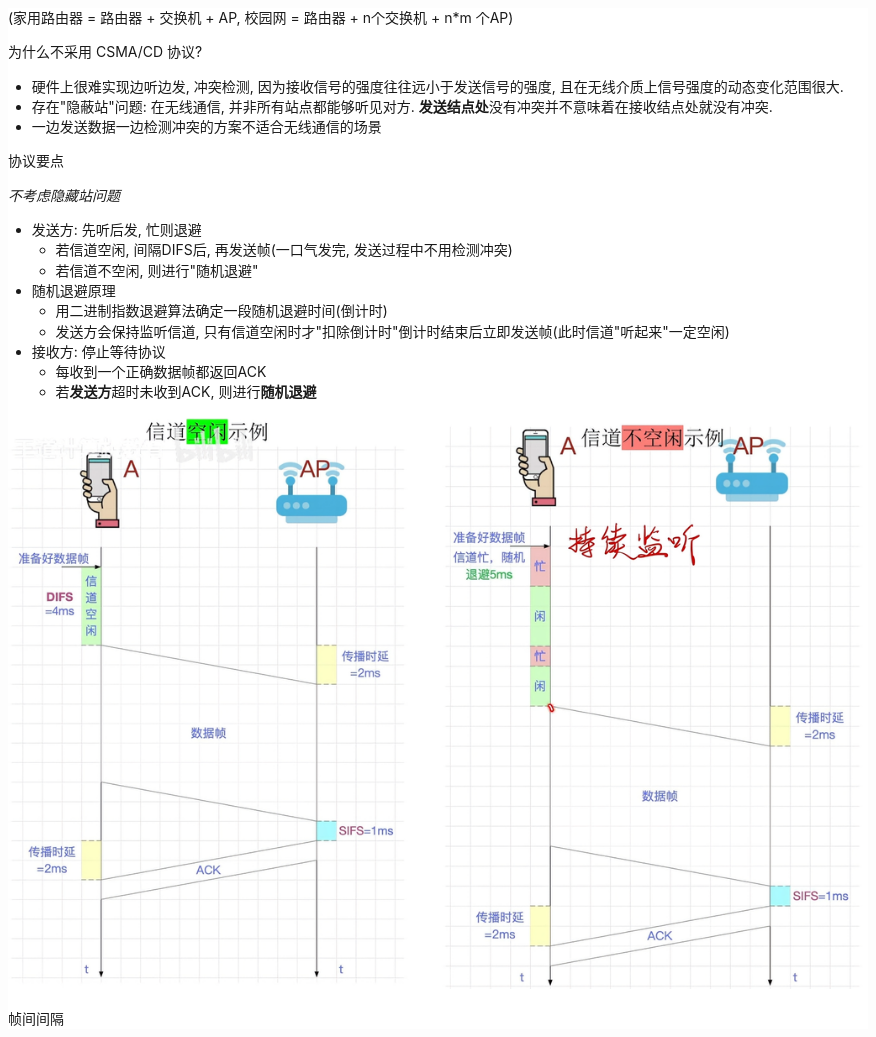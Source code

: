 (家用路由器 = 路由器 + 交换机 + AP, 校园网 = 路由器 + n个交换机 + n*m 个AP)

为什么不采用 CSMA/CD 协议?

- 硬件上很难实现边听边发, 冲突检测, 因为接收信号的强度往往远小于发送信号的强度, 且在无线介质上信号强度的动态变化范围很大. 
- 存在"隐蔽站"问题: 在无线通信, 并非所有站点都能够听见对方. **发送结点处**没有冲突并不意味着在接收结点处就没有冲突. 
- 一边发送数据一边检测冲突的方案不适合无线通信的场景

协议要点

*不考虑隐藏站问题*

- 发送方: 先听后发, 忙则退避
  - 若信道空闲, 间隔DIFS后, 再发送帧(一口气发完, 发送过程中不用检测冲突)
  - 若信道不空闲, 则进行"随机退避"
- 随机退避原理
  - 用二进制指数退避算法确定一段随机退避时间(倒计时)
  - 发送方会保持监听信道, 只有信道空闲时才"扣除倒计时"倒计时结束后立即发送帧(此时信道"听起来"一定空闲)
- 接收方: 停止等待协议
  - 每收到一个正确数据帧都返回ACK
  - 若**发送方**超时未收到ACK, 则进行**随机退避**

![](../0_Attachment/Pasted%20image%2020250101204507.png)

帧间间隔
